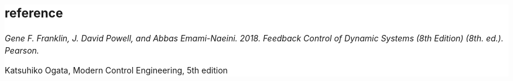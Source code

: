 


## reference

*Gene F. Franklin, J. David Powell, and Abbas Emami-Naeini. 2018. Feedback Control of Dynamic Systems (8th Edition) (8th. ed.). Pearson.*

Katsuhiko Ogata, Modern Control Engineering, 5th edition

